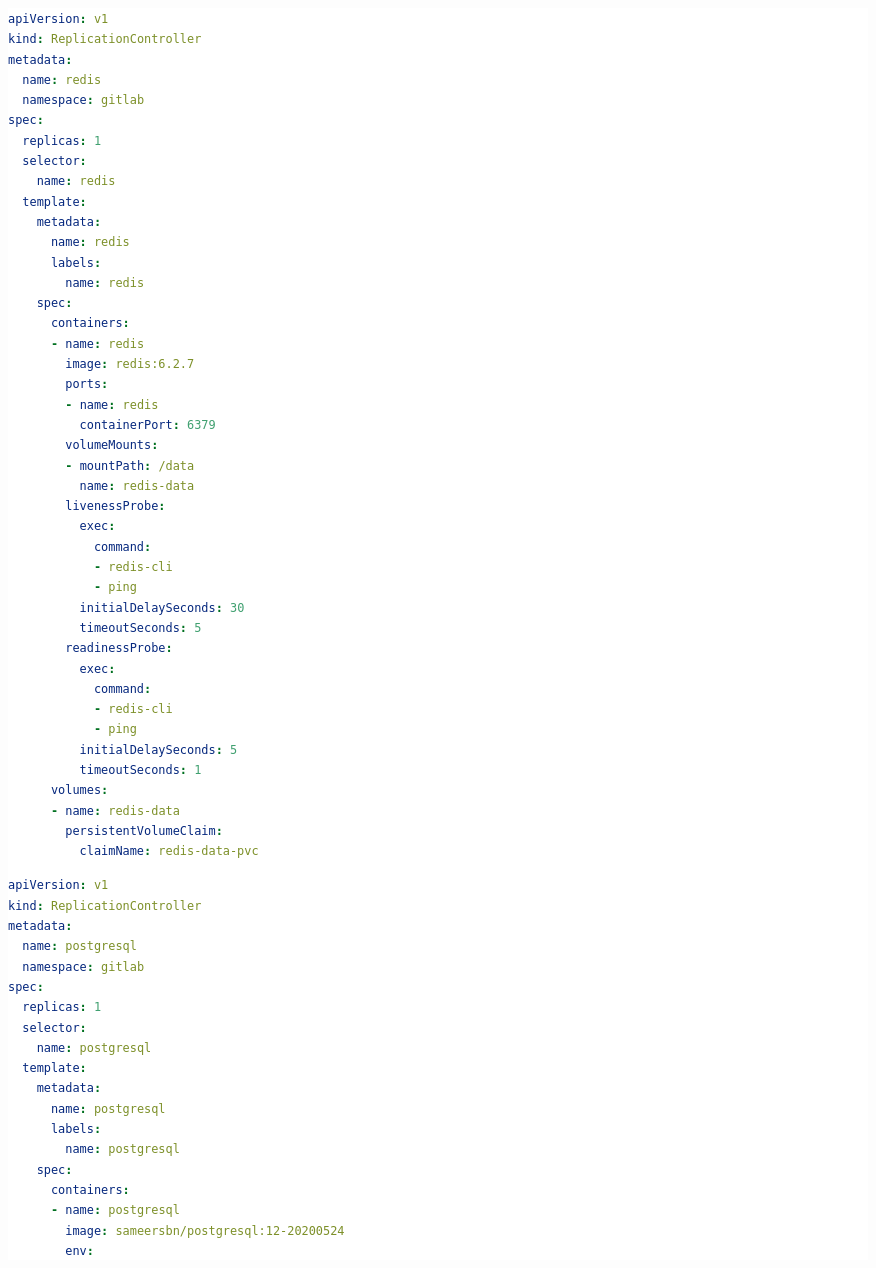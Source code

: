 ```yaml:redis-rc.yml
apiVersion: v1
kind: ReplicationController
metadata:
  name: redis
  namespace: gitlab
spec:
  replicas: 1
  selector:
    name: redis
  template:
    metadata:
      name: redis
      labels:
        name: redis
    spec:
      containers:
      - name: redis
        image: redis:6.2.7
        ports:
        - name: redis
          containerPort: 6379
        volumeMounts:
        - mountPath: /data
          name: redis-data
        livenessProbe:
          exec:
            command:
            - redis-cli
            - ping
          initialDelaySeconds: 30
          timeoutSeconds: 5
        readinessProbe:
          exec:
            command:
            - redis-cli
            - ping
          initialDelaySeconds: 5
          timeoutSeconds: 1
      volumes:
      - name: redis-data
        persistentVolumeClaim:
          claimName: redis-data-pvc
```

```yaml:postgresql-rc.yml
apiVersion: v1
kind: ReplicationController
metadata:                    
  name: postgresql   
  namespace: gitlab 
spec:
  replicas: 1
  selector:
    name: postgresql
  template:
    metadata:
      name: postgresql
      labels:
        name: postgresql
    spec:
      containers:
      - name: postgresql
        image: sameersbn/postgresql:12-20200524
        env:
```